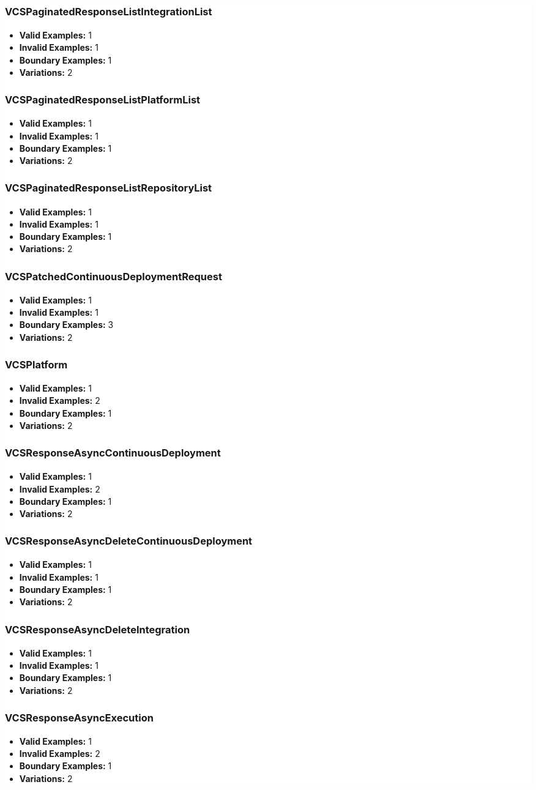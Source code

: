 ### VCSPaginatedResponseListIntegrationList
- **Valid Examples:** 1
- **Invalid Examples:** 1
- **Boundary Examples:** 1
- **Variations:** 2

### VCSPaginatedResponseListPlatformList
- **Valid Examples:** 1
- **Invalid Examples:** 1
- **Boundary Examples:** 1
- **Variations:** 2

### VCSPaginatedResponseListRepositoryList
- **Valid Examples:** 1
- **Invalid Examples:** 1
- **Boundary Examples:** 1
- **Variations:** 2

### VCSPatchedContinuousDeploymentRequest
- **Valid Examples:** 1
- **Invalid Examples:** 1
- **Boundary Examples:** 3
- **Variations:** 2

### VCSPlatform
- **Valid Examples:** 1
- **Invalid Examples:** 2
- **Boundary Examples:** 1
- **Variations:** 2

### VCSResponseAsyncContinuousDeployment
- **Valid Examples:** 1
- **Invalid Examples:** 2
- **Boundary Examples:** 1
- **Variations:** 2

### VCSResponseAsyncDeleteContinuousDeployment
- **Valid Examples:** 1
- **Invalid Examples:** 1
- **Boundary Examples:** 1
- **Variations:** 2

### VCSResponseAsyncDeleteIntegration
- **Valid Examples:** 1
- **Invalid Examples:** 1
- **Boundary Examples:** 1
- **Variations:** 2

### VCSResponseAsyncExecution
- **Valid Examples:** 1
- **Invalid Examples:** 2
- **Boundary Examples:** 1
- **Variations:** 2
